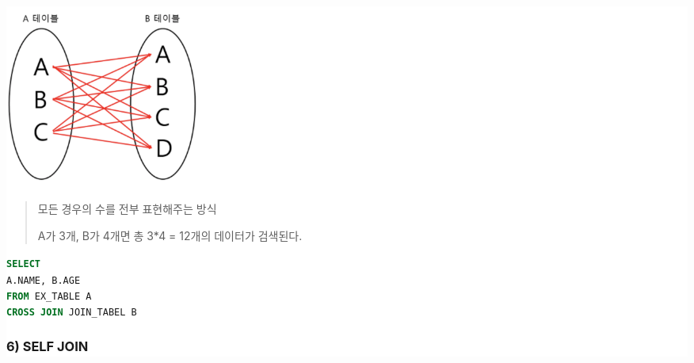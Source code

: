 <img src="DB.assets/image-20201221143345775.png" alt="image-20201221143345775" style="zoom:33%;" />

> 모든 경우의 수를 전부 표현해주는 방식
>
> A가 3개, B가 4개면 총 3*4 = 12개의 데이터가 검색된다.

```sql
SELECT
A.NAME, B.AGE
FROM EX_TABLE A
CROSS JOIN JOIN_TABEL B
```



### 6) SELF JOIN
